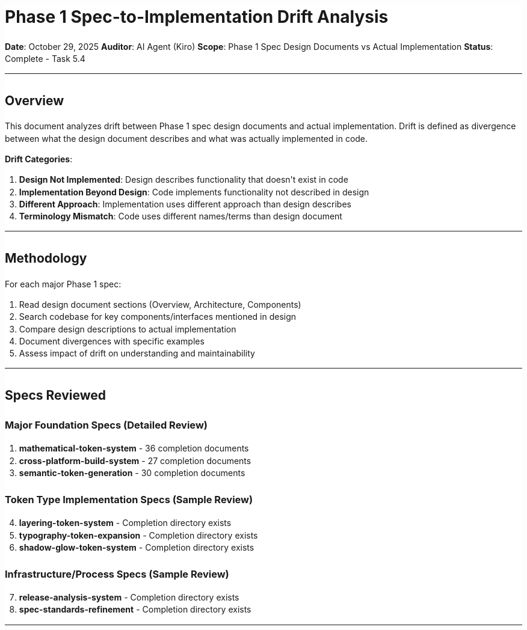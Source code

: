 # Phase 1 Spec-to-Implementation Drift Analysis

**Date**: October 29, 2025
**Auditor**: AI Agent (Kiro)
**Scope**: Phase 1 Spec Design Documents vs Actual Implementation
**Status**: Complete - Task 5.4

---

## Overview

This document analyzes drift between Phase 1 spec design documents and actual implementation. Drift is defined as divergence between what the design document describes and what was actually implemented in code.

**Drift Categories**:
1. **Design Not Implemented**: Design describes functionality that doesn't exist in code
2. **Implementation Beyond Design**: Code implements functionality not described in design
3. **Different Approach**: Implementation uses different approach than design describes
4. **Terminology Mismatch**: Code uses different names/terms than design document

---

## Methodology

For each major Phase 1 spec:
1. Read design document sections (Overview, Architecture, Components)
2. Search codebase for key components/interfaces mentioned in design
3. Compare design descriptions to actual implementation
4. Document divergences with specific examples
5. Assess impact of drift on understanding and maintainability

---

## Specs Reviewed

### Major Foundation Specs (Detailed Review)
1. **mathematical-token-system** - 36 completion documents
2. **cross-platform-build-system** - 27 completion documents
3. **semantic-token-generation** - 30 completion documents

### Token Type Implementation Specs (Sample Review)
4. **layering-token-system** - Completion directory exists
5. **typography-token-expansion** - Completion directory exists
6. **shadow-glow-token-system** - Completion directory exists

### Infrastructure/Process Specs (Sample Review)
7. **release-analysis-system** - Completion directory exists
8. **spec-standards-refinement** - Completion directory exists

---